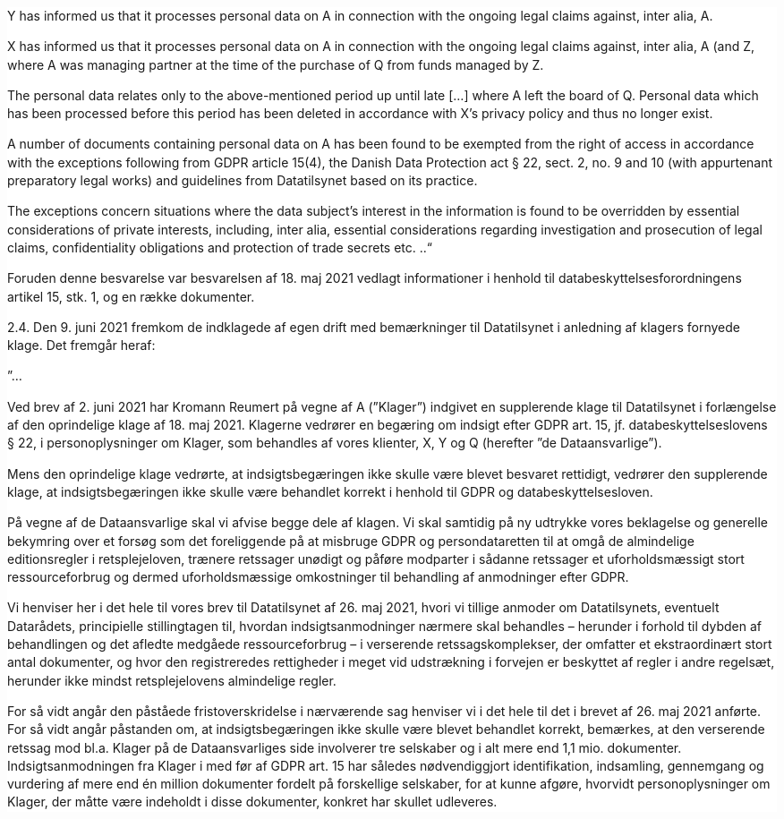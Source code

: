 Y has informed us that it processes personal data on A in connection with the ongoing legal claims against, inter alia, A.

X has informed us that it processes personal data on A in connection with the ongoing legal claims against, inter alia, A (and Z, where A was managing partner at the time of the purchase of Q from funds managed by Z.

The personal data relates only to the above-mentioned period up until late \[…\] where A left the board of Q. Personal data which has been processed before this period has been deleted in accordance with X’s privacy policy and thus no longer exist.

A number of documents containing personal data on A has been found to be exempted from the right of access in accordance with the exceptions following from GDPR article 15(4), the Danish Data Protection act § 22, sect. 2, no. 9 and 10 (with appurtenant preparatory legal works) and guidelines from Datatilsynet based on its practice.

The exceptions concern situations where the data subject’s interest in the information is found to be overridden by essential considerations of private interests, including, inter alia, essential considerations regarding investigation and prosecution of legal claims, confidentiality obligations and protection of trade secrets etc. ..“  

Foruden denne besvarelse var besvarelsen af 18. maj 2021 vedlagt informationer i henhold til databeskyttelsesforordningens artikel 15, stk. 1, og en række dokumenter.

2.4. Den 9. juni 2021 fremkom de indklagede af egen drift med bemærkninger til Datatilsynet i anledning af klagers fornyede klage. Det fremgår heraf:

”…

Ved brev af 2. juni 2021 har Kromann Reumert på vegne af A (”Klager”) indgivet en supplerende klage til Datatilsynet i forlængelse af den oprindelige klage af 18. maj 2021. Klagerne vedrører en begæring om indsigt efter GDPR art. 15, jf. databeskyttelseslovens § 22, i personoplysninger om Klager, som behandles af vores klienter, X, Y og Q (herefter ”de Dataansvarlige”).

Mens den oprindelige klage vedrørte, at indsigtsbegæringen ikke skulle være blevet besvaret rettidigt, vedrører den supplerende klage, at indsigtsbegæringen ikke skulle være behandlet korrekt i henhold til GDPR og databeskyttelsesloven.

På vegne af de Dataansvarlige skal vi afvise begge dele af klagen. Vi skal samtidig på ny udtrykke vores beklagelse og generelle bekymring over et forsøg som det foreliggende på at misbruge GDPR og persondataretten til at omgå de almindelige editionsregler i retsplejeloven, trænere retssager unødigt og påføre modparter i sådanne retssager et uforholdsmæssigt stort ressourceforbrug og dermed uforholdsmæssige omkostninger til behandling af anmodninger efter GDPR.

Vi henviser her i det hele til vores brev til Datatilsynet af 26. maj 2021, hvori vi tillige anmoder om Datatilsynets, eventuelt Datarådets, principielle stillingtagen til, hvordan indsigtsanmodninger nærmere skal behandles – herunder i forhold til dybden af behandlingen og det afledte medgåede ressourceforbrug – i verserende retssagskomplekser, der omfatter et ekstraordinært stort antal dokumenter, og hvor den registreredes rettigheder i meget vid udstrækning i forvejen er beskyttet af regler i andre regelsæt, herunder ikke mindst retsplejelovens almindelige regler.

For så vidt angår den påståede fristoverskridelse i nærværende sag henviser vi i det hele til det i brevet af 26. maj 2021 anførte. For så vidt angår påstanden om, at indsigtsbegæringen ikke skulle være blevet behandlet korrekt, bemærkes, at den verserende retssag mod bl.a. Klager på de Dataansvarliges side involverer tre selskaber og i alt mere end 1,1 mio. dokumenter. Indsigtsanmodningen fra Klager i med før af GDPR art. 15 har således nødvendiggjort identifikation, indsamling, gennemgang og vurdering af mere end én million dokumenter fordelt på forskellige selskaber, for at kunne afgøre, hvorvidt personoplysninger om Klager, der måtte være indeholdt i disse dokumenter, konkret har skullet udleveres.
